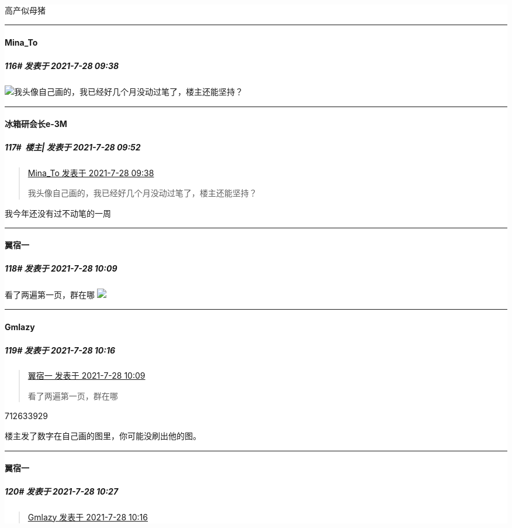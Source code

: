 
高产似母猪


*****

####  Mina_To  
##### 116#       发表于 2021-7-28 09:38


<img src="https://static.saraba1st.com/image/smiley/face2017/001.png" referrerpolicy="no-referrer">我头像自己画的，我已经好几个月没动过笔了，楼主还能坚持？


*****

####  冰箱研会长e-3M  
##### 117#         楼主| 发表于 2021-7-28 09:52


<blockquote><a href="httphttps://bbs.saraba1st.com/2b/forum.php?mod=redirect&amp;goto=findpost&amp;pid=52126570&amp;ptid=2017660" target="_blank">Mina_To 发表于 2021-7-28 09:38</a>

我头像自己画的，我已经好几个月没动过笔了，楼主还能坚持？</blockquote>
我今年还没有过不动笔的一周


*****

####  翼宿一  
##### 118#       发表于 2021-7-28 10:09


看了两遍第一页，群在哪 <img src="https://static.saraba1st.com/image/smiley/face2017/001.png" referrerpolicy="no-referrer">


*****

####  Gmlazy  
##### 119#       发表于 2021-7-28 10:16


<blockquote><a href="httphttps://bbs.saraba1st.com/2b/forum.php?mod=redirect&amp;goto=findpost&amp;pid=52127071&amp;ptid=2017660" target="_blank">翼宿一 发表于 2021-7-28 10:09</a>

看了两遍第一页，群在哪</blockquote>
712633929

楼主发了数字在自己画的图里，你可能没刷出他的图。


*****

####  翼宿一  
##### 120#       发表于 2021-7-28 10:27


<blockquote><a href="httphttps://bbs.saraba1st.com/2b/forum.php?mod=redirect&amp;goto=findpost&amp;pid=52127179&amp;ptid=2017660" target="_blank">Gmlazy 发表于 2021-7-28 10:16</a>
